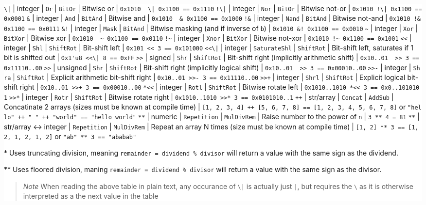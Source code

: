 `\|`     | integer               | `Or`           | `BitOr`     | Bitwise or                                                      | `0x1010  \| 0x1100 == 0x1110`
`!\|`    | integer               | `Nor`          | `BitOr`     | Bitwise not-or                                                  | `0x1010 !\| 0x1100 == 0x0001`
`&`      | integer               | `And`          | `BitAnd`    | Bitwise and                                                     | `0x1010  & 0x1100 == 0x1000`
`!&`     | integer               | `Nand`         | `BitAnd`    | Bitwise not-and                                                 | `0x1010 !& 0x1100 == 0x0111`
`&!`     | integer               | `Mask`         | `BitAnd`    | Bitwise masking (and if inverse of `b`)                         | `0x1010 &! 0x1100 == 0x0010`
`~`      | integer               | `Xor`          | `BitXor`    | Bitwise xor                                                     | `0x1010  ~ 0x1100 == 0x0110`
`!~`     | integer               | `Xnor`         | `BitXor`    | Bitwise not-xor                                                 | `0x1010 !~ 0x1100 == 0x1001`
`<<`     | integer               | `Shl`          | `ShiftRot`  | Bit-shift left                                                  | `0x101 << 3 == 0x101000`
`<<\|`   | integer               | `SaturateShl`  | `ShiftRot`  | Bit-shift left, saturates if 1 bit is shifted out               | `0x1'u8 <<\| 8 == 0xFF`
`>>`     | signed                | `Shr`          | `ShiftRot`  | Bit-shift right (implicitly arithmetic shift)                   | `0x10..01  >> 3 == 0x11110..00`
`>>`     | unsigned              | `Shr`          | `ShiftRot`  | Bit-shift right (implicitly logical shift)                      | `0x10..01  >> 3 == 0x00010..00`
`>>-`    | integer               | `Shra`         | `ShiftRot`  | Explicit arithmetic bit-shift right                             | `0x10..01 >>- 3 == 0x11110..00`
`>>+`    | integer               | `Shrl`         | `ShiftRot`  | Explicit logical bit-shift right                                | `0x10..01 >>+ 3 == 0x00010..00`
`*<<`    | integer               | `Rotl`         | `ShiftRot`  | Bitwise rotate left                                             | `0x1010..1010 *<< 3 == 0x0..1010101`
`>>*`    | integer               | `Rotr`         | `ShiftRot`  | Bitwise rotate right                                            | `0x1010..1010 >>* 3 == 0x0101010..1`
`++`     | str/array             | `Concat`       | `AddSub`    | Concatinate 2 arrays (sizes must be known at compile time)      | `[1, 2, 3, 4] ++ [5, 6, 7, 8] == [1, 2, 3, 4, 5, 6, 7, 8]` or `"hello" ++ " " ++ "world" == "hello world"`
`**`     | numeric               | `Repetition`   | `MulDivRem` | Raise number to the power of `n`                                | `3 ** 4 = 81`
`**`     | str/array <-> integer | `Repetition`   | `MulDivRem` | Repeat an array N times (size must be known at compile time)    | `[1, 2] ** 3 == [1, 2, 1, 2, 1, 2]` or `"ab" ** 3 == "ababab"`

\* Uses truncating division, meaning `remainder = dividend % divisor` will return a value with the same sign as the dividend.

** Uses floored division, maning `remainder = dividend % divisor` will return a value with the same sign as the divisor.

> _Note_ When reading the above table in plain text, any occurance of `\|` is actually just `|`, but requires the `\` as it is otherwise interpreted as a the next value in the table



[`by_ref`]: ../operators.md#by_ref-